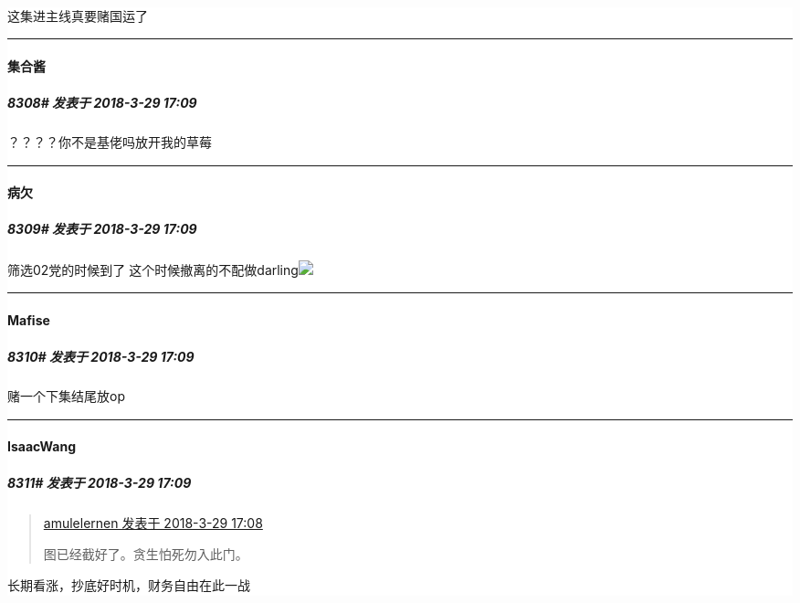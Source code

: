 


这集进主线真要赌国运了







*****

####  集合酱  
##### 8308#       发表于 2018-3-29 17:09




？？？？你不是基佬吗放开我的草莓







*****

####  病欠  
##### 8309#       发表于 2018-3-29 17:09




筛选02党的时候到了 这个时候撤离的不配做darling<img src="https://static.saraba1st.com/image/smiley/face2017/140.png" referrerpolicy="no-referrer">







*****

####  Mafise  
##### 8310#       发表于 2018-3-29 17:09




赌一个下集结尾放op







*****

####  IsaacWang  
##### 8311#       发表于 2018-3-29 17:09



<blockquote><a href="httphttps://bbs.saraba1st.com/2b/forum.php?mod=redirect&amp;goto=findpost&amp;pid=39022323&amp;ptid=1590350" target="_blank">amulelernen 发表于 2018-3-29 17:08</a>

图已经截好了。贪生怕死勿入此门。</blockquote>
长期看涨，抄底好时机，财务自由在此一战

